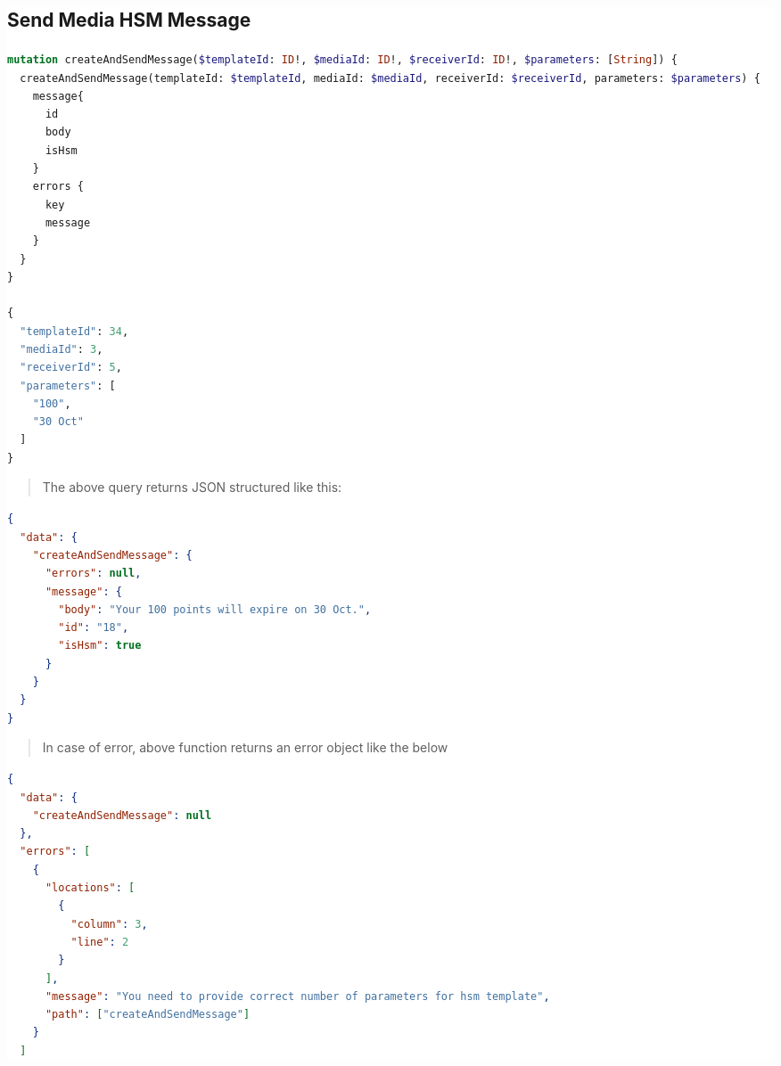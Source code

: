 ## Send Media HSM Message

```graphql
mutation createAndSendMessage($templateId: ID!, $mediaId: ID!, $receiverId: ID!, $parameters: [String]) {
  createAndSendMessage(templateId: $templateId, mediaId: $mediaId, receiverId: $receiverId, parameters: $parameters) {
    message{
      id
      body
      isHsm
    }
    errors {
      key
      message
    }
  }
}

{
  "templateId": 34,
  "mediaId": 3,
  "receiverId": 5,
  "parameters": [
    "100",
    "30 Oct"
  ]
}
```

> The above query returns JSON structured like this:

```json
{
  "data": {
    "createAndSendMessage": {
      "errors": null,
      "message": {
        "body": "Your 100 points will expire on 30 Oct.",
        "id": "18",
        "isHsm": true
      }
    }
  }
}
```

> In case of error, above function returns an error object like the below

```json
{
  "data": {
    "createAndSendMessage": null
  },
  "errors": [
    {
      "locations": [
        {
          "column": 3,
          "line": 2
        }
      ],
      "message": "You need to provide correct number of parameters for hsm template",
      "path": ["createAndSendMessage"]
    }
  ]
```